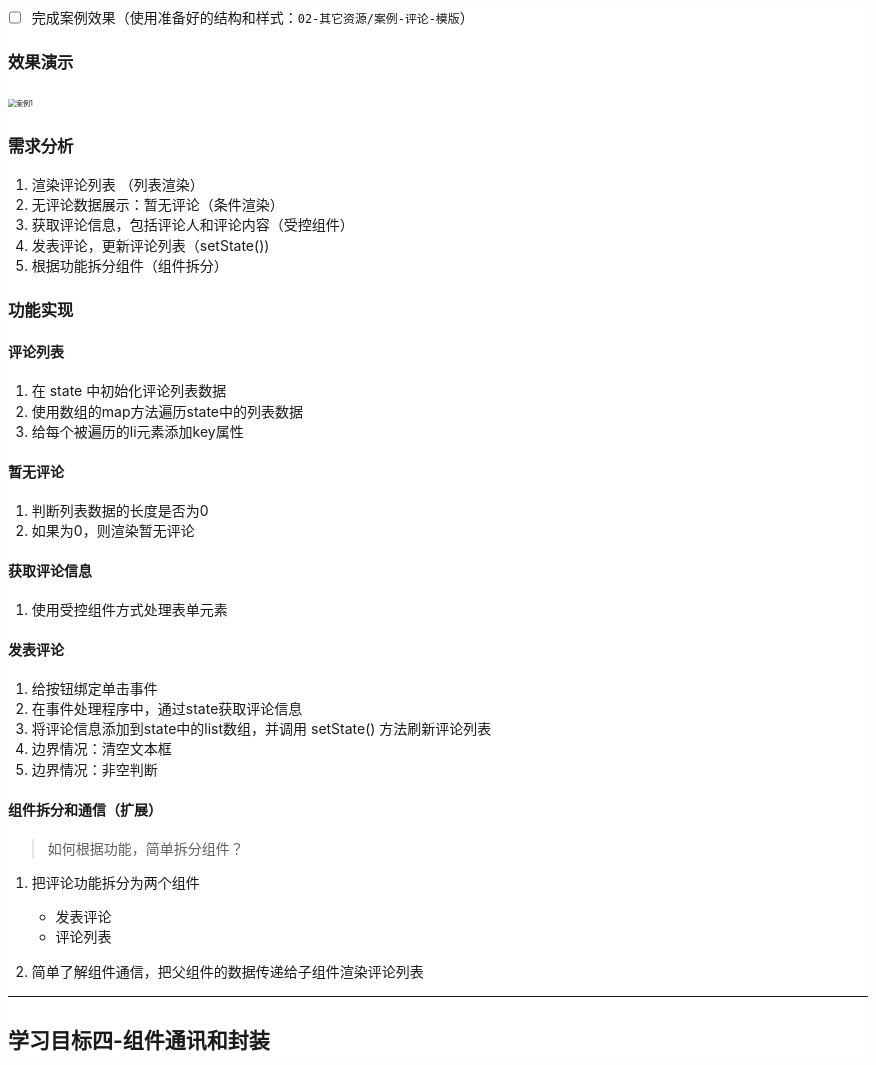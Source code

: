 * [ ] 完成案例效果（使用准备好的结构和样式：`02-其它资源/案例-评论-模版`）

### 效果演示

<img src="./assets/%E6%A1%88%E4%BE%8B1.png" alt="案例1" style="zoom: 50%;" />

### 需求分析

1. 渲染评论列表 （列表渲染）
2. 无评论数据展示：暂无评论（条件渲染）
3. 获取评论信息，包括评论人和评论内容（受控组件）
4. 发表评论，更新评论列表（setState())
5. 根据功能拆分组件（组件拆分）

### 功能实现

#### 评论列表

1. 在 state 中初始化评论列表数据 
2. 使用数组的map方法遍历state中的列表数据 
3. 给每个被遍历的li元素添加key属性 

#### 暂无评论

1. 判断列表数据的长度是否为0 
2. 如果为0，则渲染暂无评论 

#### 获取评论信息

1. 使用受控组件方式处理表单元素 

#### 发表评论

1. 给按钮绑定单击事件 
2. 在事件处理程序中，通过state获取评论信息 
3. 将评论信息添加到state中的list数组，并调用 setState() 方法刷新评论列表
4. 边界情况：清空文本框
5. 边界情况：非空判断 

#### 组件拆分和通信（扩展）

> 如何根据功能，简单拆分组件？

1. 把评论功能拆分为两个组件
   * 发表评论
   * 评论列表

2. 简单了解组件通信，把父组件的数据传递给子组件渲染评论列表



---



## 学习目标四-组件通讯和封装
